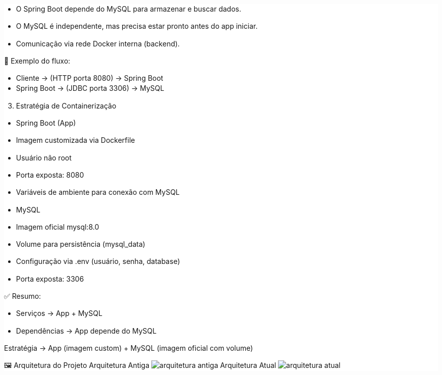 - O Spring Boot depende do MySQL para armazenar e buscar dados.

- O MySQL é independente, mas precisa estar pronto antes do app iniciar.

- Comunicação via rede Docker interna (backend).

📌 Exemplo do fluxo:

- Cliente → (HTTP porta 8080) → Spring Boot  
- Spring Boot → (JDBC porta 3306) → MySQL

3. Estratégia de Containerização

- Spring Boot (App)

- Imagem customizada via Dockerfile

- Usuário não root

- Porta exposta: 8080

- Variáveis de ambiente para conexão com MySQL

- MySQL

- Imagem oficial mysql:8.0

- Volume para persistência (mysql_data)

- Configuração via .env (usuário, senha, database)

- Porta exposta: 3306

✅ Resumo:

- Serviços → App + MySQL

- Dependências → App depende do MySQL

Estratégia → App (imagem custom) + MySQL (imagem oficial com volume)

🖼️ Arquitetura do Projeto
Arquitetura Antiga
<img width="1536" height="1024" alt="arquitetura antiga" src="https://github.com/user-attachments/assets/cb537433-25a1-4df3-8fcb-0788c6673a32" />
Arquitetura Atual
<img width="1536" height="1024" alt="arquitetura atual" src="https://github.com/user-attachments/assets/c340dd21-6714-47d5-a06e-324d28f039b9" />
